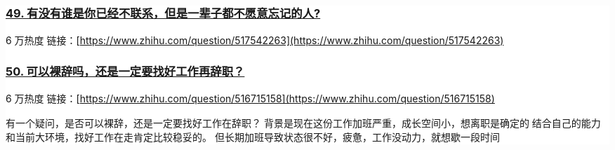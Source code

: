 

### [49. 有没有谁是你已经不联系，但是一辈子都不愿意忘记的人?](https://www.zhihu.com/question/517542263)
6 万热度 链接：[https://www.zhihu.com/question/517542263](https://www.zhihu.com/question/517542263)



### [50. 可以裸辞吗，还是一定要找好工作再辞职？](https://www.zhihu.com/question/516715158)
6 万热度 链接：[https://www.zhihu.com/question/516715158](https://www.zhihu.com/question/516715158)

有一个疑问，是否可以裸辞，还是一定要找好工作在辞职？ 背景是现在这份工作加班严重，成长空间小，想离职是确定的 结合自己的能力和当前大环境，找好工作在走肯定比较稳妥的。 但长期加班导致状态很不好，疲惫，工作没动力，就想歇一段时间

